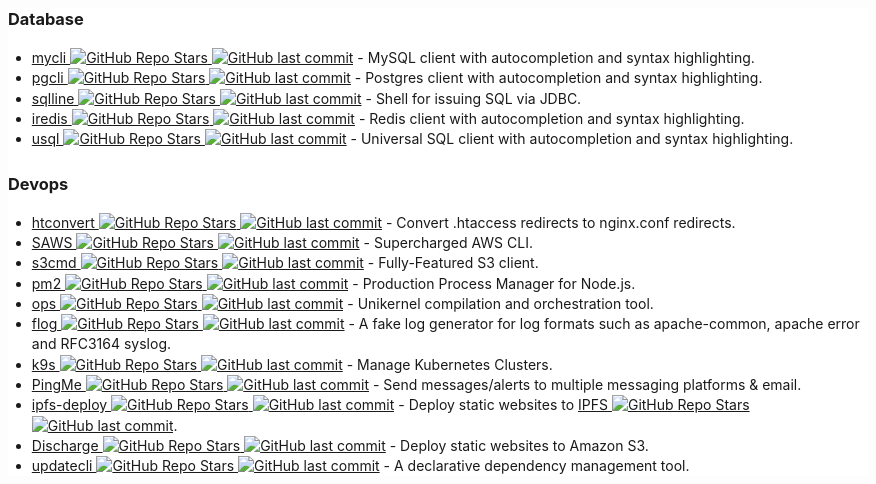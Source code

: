 ### Database

- [mycli ![GitHub Repo Stars](https://img.shields.io/github/stars/dbcli/mycli) ![GitHub last commit](https://img.shields.io/github/last-commit/dbcli/mycli)](https://github.com/dbcli/mycli) - MySQL client with autocompletion and syntax highlighting.
- [pgcli ![GitHub Repo Stars](https://img.shields.io/github/stars/dbcli/pgcli) ![GitHub last commit](https://img.shields.io/github/last-commit/dbcli/pgcli)](https://github.com/dbcli/pgcli) - Postgres client with autocompletion and syntax highlighting.
- [sqlline ![GitHub Repo Stars](https://img.shields.io/github/stars/julianhyde/sqlline) ![GitHub last commit](https://img.shields.io/github/last-commit/julianhyde/sqlline)](https://github.com/julianhyde/sqlline) -  Shell for issuing SQL via JDBC.
- [iredis ![GitHub Repo Stars](https://img.shields.io/github/stars/laixintao/iredis) ![GitHub last commit](https://img.shields.io/github/last-commit/laixintao/iredis)](https://github.com/laixintao/iredis) - Redis client with autocompletion and syntax highlighting.
- [usql ![GitHub Repo Stars](https://img.shields.io/github/stars/xo/usql) ![GitHub last commit](https://img.shields.io/github/last-commit/xo/usql)](https://github.com/xo/usql) - Universal SQL client with autocompletion and syntax highlighting.

### Devops

- [htconvert ![GitHub Repo Stars](https://img.shields.io/github/stars/lukechilds/htconvert) ![GitHub last commit](https://img.shields.io/github/last-commit/lukechilds/htconvert)](https://github.com/lukechilds/htconvert) - Convert .htaccess redirects to nginx.conf redirects.
- [SAWS ![GitHub Repo Stars](https://img.shields.io/github/stars/donnemartin/saws) ![GitHub last commit](https://img.shields.io/github/last-commit/donnemartin/saws)](https://github.com/donnemartin/saws) - Supercharged AWS CLI.
- [s3cmd ![GitHub Repo Stars](https://img.shields.io/github/stars/s3tools/s3cmd) ![GitHub last commit](https://img.shields.io/github/last-commit/s3tools/s3cmd)](https://github.com/s3tools/s3cmd) - Fully-Featured S3 client.
- [pm2 ![GitHub Repo Stars](https://img.shields.io/github/stars/Unitech/pm2) ![GitHub last commit](https://img.shields.io/github/last-commit/Unitech/pm2)](https://github.com/Unitech/pm2) - Production Process Manager for Node.js.
- [ops ![GitHub Repo Stars](https://img.shields.io/github/stars/nanovms/ops) ![GitHub last commit](https://img.shields.io/github/last-commit/nanovms/ops)](https://github.com/nanovms/ops) - Unikernel compilation and orchestration tool.
- [flog ![GitHub Repo Stars](https://img.shields.io/github/stars/mingrammer/flog) ![GitHub last commit](https://img.shields.io/github/last-commit/mingrammer/flog)](https://github.com/mingrammer/flog) - A fake log generator for log formats such as apache-common, apache error and RFC3164 syslog.
- [k9s ![GitHub Repo Stars](https://img.shields.io/github/stars/derailed/k9s) ![GitHub last commit](https://img.shields.io/github/last-commit/derailed/k9s)](https://github.com/derailed/k9s) - Manage Kubernetes Clusters.
- [PingMe ![GitHub Repo Stars](https://img.shields.io/github/stars/kha7iq/pingme) ![GitHub last commit](https://img.shields.io/github/last-commit/kha7iq/pingme)](https://github.com/kha7iq/pingme) - Send messages/alerts to multiple messaging platforms & email.
- [ipfs-deploy ![GitHub Repo Stars](https://img.shields.io/github/stars/agentofuser/ipfs-deploy) ![GitHub last commit](https://img.shields.io/github/last-commit/agentofuser/ipfs-deploy)](https://github.com/agentofuser/ipfs-deploy) - Deploy static websites to [IPFS ![GitHub Repo Stars](https://img.shields.io/github/stars/ipfs/ipfs) ![GitHub last commit](https://img.shields.io/github/last-commit/ipfs/ipfs)](https://github.com/ipfs/ipfs#overviewhttps://github.com/ipfs/ipfs#overview).
- [Discharge ![GitHub Repo Stars](https://img.shields.io/github/stars/brandonweiss/discharge) ![GitHub last commit](https://img.shields.io/github/last-commit/brandonweiss/discharge)](https://github.com/brandonweiss/discharge) - Deploy static websites to Amazon S3.
- [updatecli ![GitHub Repo Stars](https://img.shields.io/github/stars/updatecli/updatecli) ![GitHub last commit](https://img.shields.io/github/last-commit/updatecli/updatecli)](https://github.com/updatecli/updatecli) - A declarative dependency management tool.
